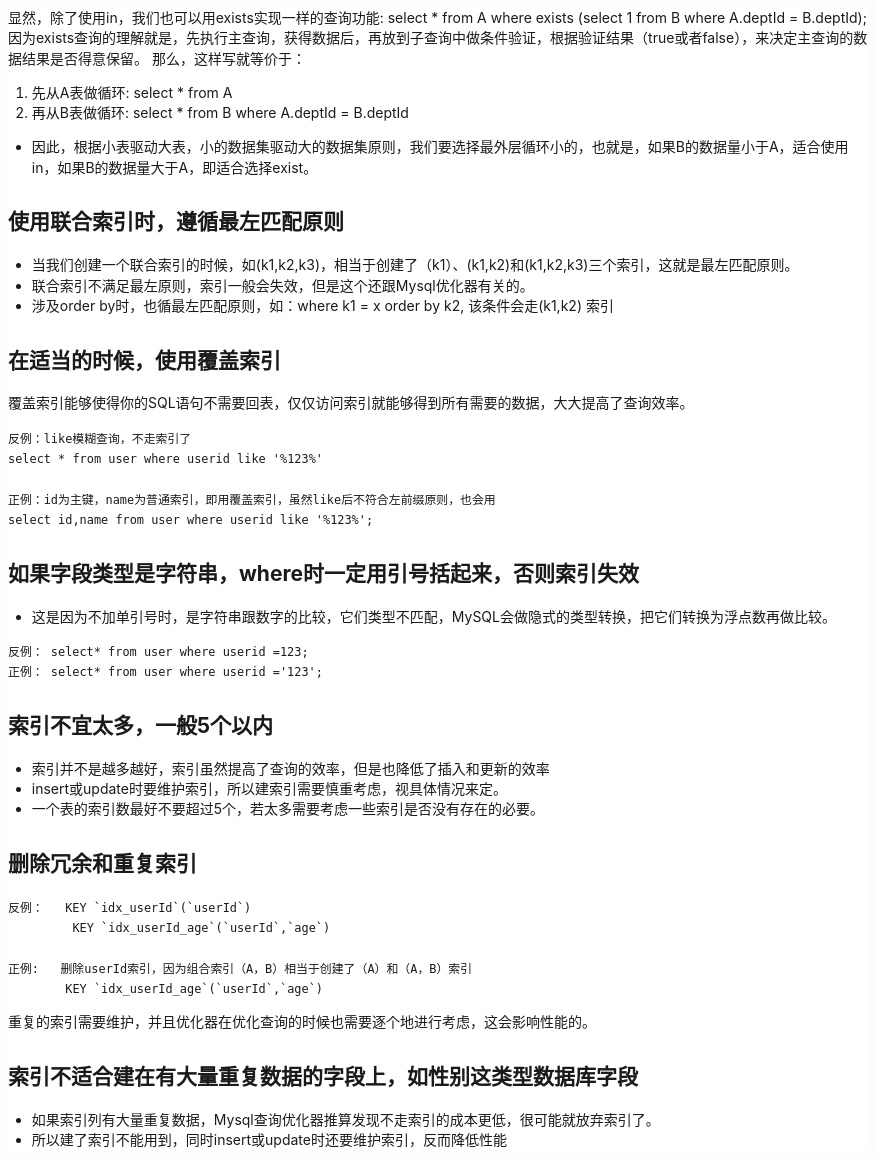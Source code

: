 显然，除了使用in，我们也可以用exists实现一样的查询功能: select * from A where exists (select 1 from B where A.deptId = B.deptId);
因为exists查询的理解就是，先执行主查询，获得数据后，再放到子查询中做条件验证，根据验证结果（true或者false），来决定主查询的数据结果是否得意保留。
那么，这样写就等价于：
1. 先从A表做循环: select * from A
2. 再从B表做循环: select * from B where A.deptId = B.deptId

- 因此，根据小表驱动大表，小的数据集驱动大的数据集原则，我们要选择最外层循环小的，也就是，如果B的数据量小于A，适合使用in，如果B的数据量大于A，即适合选择exist。

## 使用联合索引时，遵循最左匹配原则
- 当我们创建一个联合索引的时候，如(k1,k2,k3)，相当于创建了（k1）、(k1,k2)和(k1,k2,k3)三个索引，这就是最左匹配原则。
- 联合索引不满足最左原则，索引一般会失效，但是这个还跟Mysql优化器有关的。
- 涉及order by时，也循最左匹配原则，如：where k1 = x order by k2, 该条件会走(k1,k2) 索引

## 在适当的时候，使用覆盖索引
覆盖索引能够使得你的SQL语句不需要回表，仅仅访问索引就能够得到所有需要的数据，大大提高了查询效率。
```
反例：like模糊查询，不走索引了
select * from user where userid like '%123%'

正例：id为主键，name为普通索引，即用覆盖索引，虽然like后不符合左前缀原则，也会用
select id,name from user where userid like '%123%';
```

## 如果字段类型是字符串，where时一定用引号括起来，否则索引失效
- 这是因为不加单引号时，是字符串跟数字的比较，它们类型不匹配，MySQL会做隐式的类型转换，把它们转换为浮点数再做比较。
```
反例： select* from user where userid =123;
正例： select* from user where userid ='123';
```

## 索引不宜太多，一般5个以内
- 索引并不是越多越好，索引虽然提高了查询的效率，但是也降低了插入和更新的效率
- insert或update时要维护索引，所以建索引需要慎重考虑，视具体情况来定。
- 一个表的索引数最好不要超过5个，若太多需要考虑一些索引是否没有存在的必要。

## 删除冗余和重复索引
``` 
反例：   KEY `idx_userId`(`userId`)
         KEY `idx_userId_age`(`userId`,`age`)

正例:   删除userId索引，因为组合索引（A，B）相当于创建了（A）和（A，B）索引
        KEY `idx_userId_age`(`userId`,`age`)
```
重复的索引需要维护，并且优化器在优化查询的时候也需要逐个地进行考虑，这会影响性能的。

## 索引不适合建在有大量重复数据的字段上，如性别这类型数据库字段
- 如果索引列有大量重复数据，Mysql查询优化器推算发现不走索引的成本更低，很可能就放弃索引了。
- 所以建了索引不能用到，同时insert或update时还要维护索引，反而降低性能
